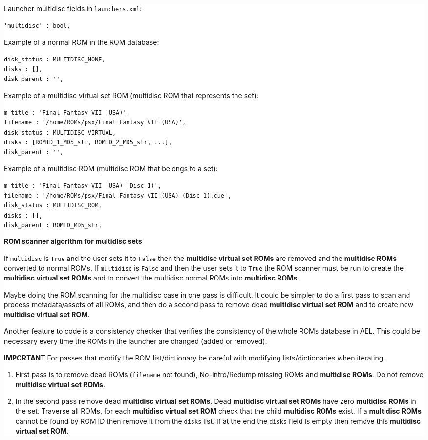 Launcher multidisc fields in `launchers.xml`:

```
'multidisc' : bool,
```

Example of a normal ROM in the ROM database:

```
disk_status : MULTIDISC_NONE,
disks : [],
disk_parent : '',
```

Example of a multidisc virtual set ROM (multidisc ROM that represents the set):

```
m_title : 'Final Fantasy VII (USA)',
filename : '/home/ROMs/psx/Final Fantasy VII (USA)',
disk_status : MULTIDISC_VIRTUAL,
disks : [ROMID_1_MD5_str, ROMID_2_MD5_str, ...],
disk_parent : '',
```

Example of a multidisc ROM (multidisc ROM that belongs to a set):

```
m_title : 'Final Fantasy VII (USA) (Disc 1)',
filename : '/home/ROMs/psx/Final Fantasy VII (USA) (Disc 1).cue',
disk_status : MULTIDISC_ROM,
disks : [],
disk_parent : ROMID_MD5_str,
```

**ROM scanner algorithm for multidisc sets**

If `multidisc` is `True` and the user sets it to `False` then the **multidisc virtual set ROMs** are removed and the **multidisc ROMs** converted to normal ROMs. If `multidisc` is `False` and then the user sets it to `True` the ROM scanner must be run to create the **multidisc virtual set ROMs** and to convert the multidisc normal ROMs into **multidisc ROMs**.

Maybe doing the ROM scanning for the multidisc case in one pass is difficult. It could be simpler to do a first pass to scan and process metadata/assets of all ROMs, and then do a second pass to remove dead **multidisc virtual set ROM** and to create new **multidisc virtual set ROM**.

Another feature to code is a consistency checker that verifies the consistency of the whole ROMs database in AEL. This could be necessary every time the ROMs in the launcher are changed (added or removed).

**IMPORTANT** For passes that modify the ROM list/dictionary be careful with modifying lists/dictionaries when iterating.

 1. First pass is to remove dead ROMs (`filename` not found), No-Intro/Redump missing ROMs and **multidisc ROMs**. Do not remove **multidisc virtual set ROMs**.

 2. In the second pass remove dead **multidisc virtual set ROMs**. Dead **multidisc virtual set ROMs** have zero **multidisc ROMs** in the set. Traverse all ROMs, for each **multidisc virtual set ROM** check that the child **multidisc ROMs** exist. If a **multidisc ROMs** cannot be found by ROM ID then remove it from the `disks` list. If at the end the `disks` field is empty then remove this **multidisc virtual set ROM**.


[setInfo]: http://mirrors.xbmc.org/docs/python-docs/16.x-jarvis/xbmcgui.html#ListItem-setInfo
[GUIListItem]: https://github.com/cisco-open-source/kodi/blob/master/xbmc/guilib/GUIListItem.h